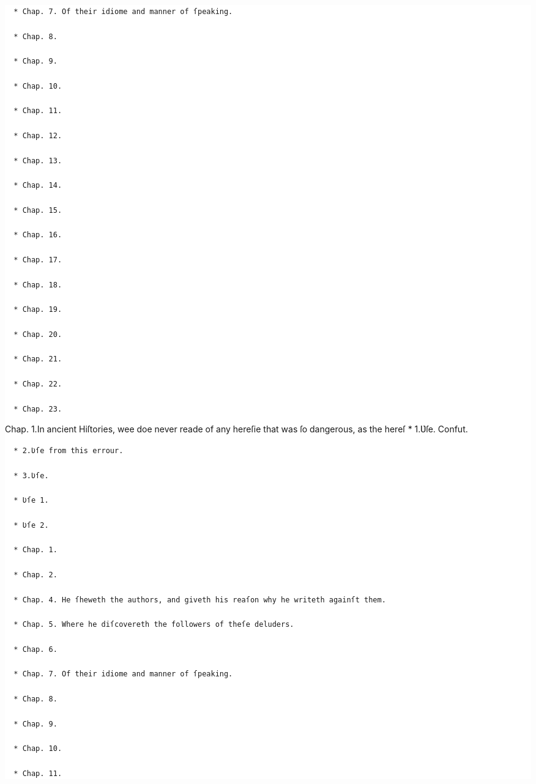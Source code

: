       * Chap. 7. Of their idiome and manner of ſpeaking.

      * Chap. 8.

      * Chap. 9.

      * Chap. 10.

      * Chap. 11.

      * Chap. 12.

      * Chap. 13.

      * Chap. 14.

      * Chap. 15.

      * Chap. 16.

      * Chap. 17.

      * Chap. 18.

      * Chap. 19.

      * Chap. 20.

      * Chap. 21.

      * Chap. 22.

      * Chap. 23.
Chap. 1.In ancient Hiſtories, wee doe never reade of any hereſie that was ſo dangerous, as the hereſ
      * 1.Ʋſe. Confut.

      * 2.Ʋſe from this errour.

      * 3.Ʋſe.

      * Ʋſe 1.

      * Ʋſe 2.

      * Chap. 1.

      * Chap. 2.

      * Chap. 4. He ſheweth the authors, and giveth his reaſon why he writeth againſt them.

      * Chap. 5. Where he diſcovereth the followers of theſe deluders.

      * Chap. 6.

      * Chap. 7. Of their idiome and manner of ſpeaking.

      * Chap. 8.

      * Chap. 9.

      * Chap. 10.

      * Chap. 11.
